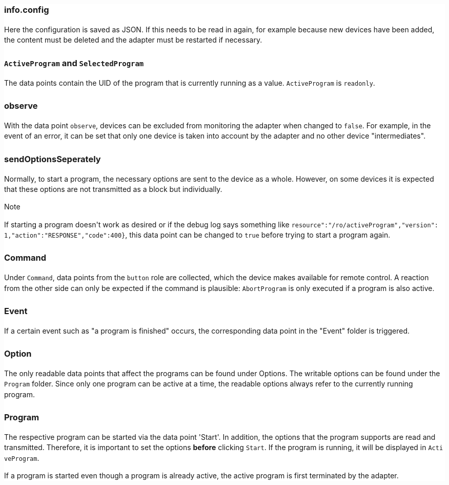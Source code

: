 ### info.config

Here the configuration is saved as JSON. If this needs to be read in again, for example because new devices have been added, the content must be deleted and the adapter must be restarted if necessary.

### `ActiveProgram` and `SelectedProgram`

The data points contain the UID of the program that is currently running as a value. `ActiveProgram` is `readonly`.

### observe

With the data point `observe`, devices can be excluded from monitoring the adapter when changed to `false`. For example, in the event of an error, it can be set that only one device is taken into account by the adapter and no other device "intermediates".

### sendOptionsSeperately

Normally, to start a program, the necessary options are sent to the device as a whole. However, on some devices it is expected that these options are not transmitted as a block but individually.

> [!NOTE]
>
> If starting a program doesn't work as desired or if the debug log says something like `resource":"/ro/activeProgram","version":1,"action":"RESPONSE","code":400}`, this data point can be changed to `true` before trying to start a program again.

### Command

Under `Command`, data points from the `button` role are collected, which the device makes available for remote control. A reaction from the other side can only be expected if the command is plausible: `AbortProgram` is only executed if a program is also active.

### Event

If a certain event such as "a program is finished" occurs, the corresponding data point in the "Event" folder is triggered.

### Option

The only readable data points that affect the programs can be found under Options. The writable options can be found under the `Program` folder. Since only one program can be active at a time, the readable options always refer to the currently running program.

### Program

The respective program can be started via the data point 'Start'. In addition, the options that the program supports are read and transmitted. Therefore, it is important to set the options **before** clicking `Start`. If the program is running, it will be displayed in `ActiveProgram`.

If a program is started even though a program is already active, the active program is first terminated by the adapter.
